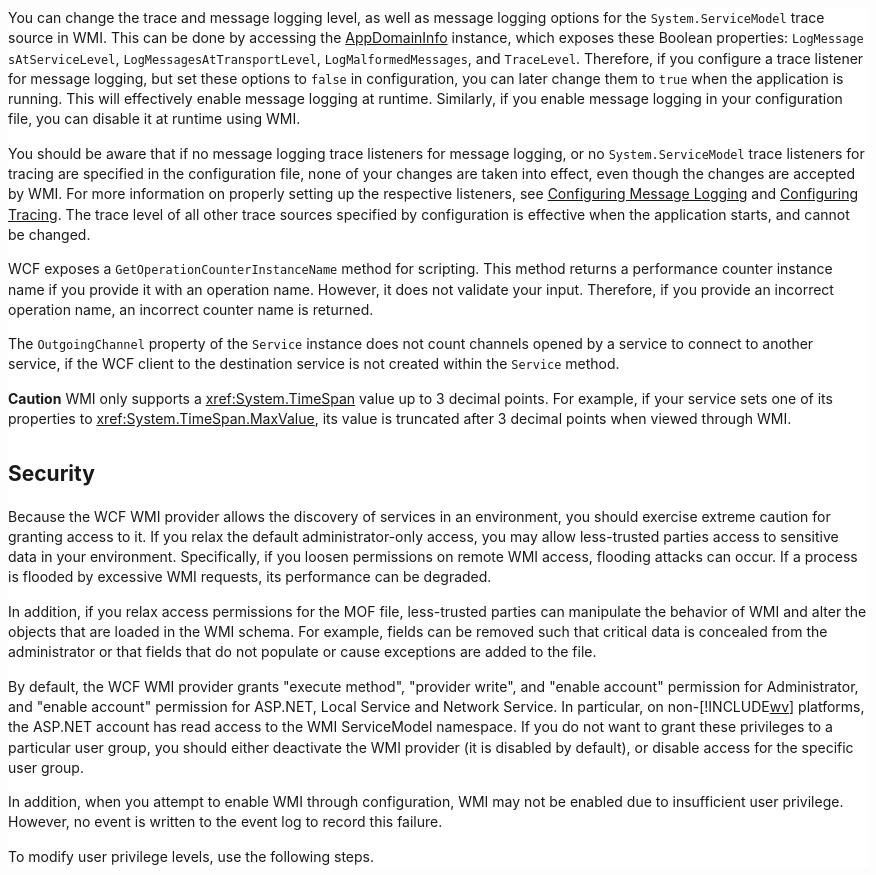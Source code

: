  You can change the trace and message logging level, as well as message logging options for the `System.ServiceModel` trace source in WMI. This can be done by accessing the [AppDomainInfo](../../../../../docs/framework/wcf/diagnostics/wmi/appdomaininfo.md) instance, which exposes these Boolean properties: `LogMessagesAtServiceLevel`, `LogMessagesAtTransportLevel`, `LogMalformedMessages`, and `TraceLevel`. Therefore, if you configure a trace listener for message logging, but set these options to `false` in configuration, you can later change them to `true` when the application is running. This will effectively enable message logging at runtime. Similarly, if you enable message logging in your configuration file, you can disable it at runtime using WMI.  
  
 You should be aware that if no message logging trace listeners for message logging, or no `System.ServiceModel` trace listeners for tracing are specified in the configuration file, none of your changes are taken into effect, even though the changes are accepted by WMI. For more information on properly setting up the respective listeners, see [Configuring Message Logging](../../../../../docs/framework/wcf/diagnostics/configuring-message-logging.md) and [Configuring Tracing](../../../../../docs/framework/wcf/diagnostics/tracing/configuring-tracing.md). The trace level of all other trace sources specified by configuration is effective when the application starts, and cannot be changed.  
  
 WCF exposes a `GetOperationCounterInstanceName` method for scripting. This method returns a performance counter instance name if you provide it with an operation name. However, it does not validate your input. Therefore, if you provide an incorrect operation name, an incorrect counter name is returned.  
  
 The `OutgoingChannel` property of the `Service` instance does not count channels opened by a service to connect to another service, if the WCF client to the destination service is not created within the `Service` method.  
  
 **Caution** WMI only supports a <xref:System.TimeSpan> value up to 3 decimal points. For example, if your service sets one of its properties to <xref:System.TimeSpan.MaxValue>, its value is truncated after 3 decimal points when viewed through WMI.  
  
## Security  
 Because the WCF WMI provider allows the discovery of services in an environment, you should exercise extreme caution for granting access to it. If you relax the default administrator-only access, you may allow less-trusted parties access to sensitive data in your environment. Specifically, if you loosen permissions on remote WMI access, flooding attacks can occur. If a process is flooded by excessive WMI requests, its performance can be degraded.  
  
 In addition, if you relax access permissions for the MOF file, less-trusted parties can manipulate the behavior of WMI and alter the objects that are loaded in the WMI schema. For example, fields can be removed such that critical data is concealed from the administrator or that fields that do not populate or cause exceptions are added to the file.  
  
 By default, the WCF WMI provider grants "execute method", "provider write", and "enable account" permission for Administrator, and "enable account" permission for ASP.NET, Local Service and Network Service. In particular, on non-[!INCLUDE[wv](../../../../../includes/wv-md.md)] platforms, the ASP.NET account has read access to the WMI ServiceModel namespace. If you do not want to grant these privileges to a particular user group, you should either deactivate the WMI provider (it is disabled by default), or disable access for the specific user group.  
  
 In addition, when you attempt to enable WMI through configuration, WMI may not be enabled due to insufficient user privilege. However, no event is written to the event log to record this failure.  
  
 To modify user privilege levels, use the following steps.  
  